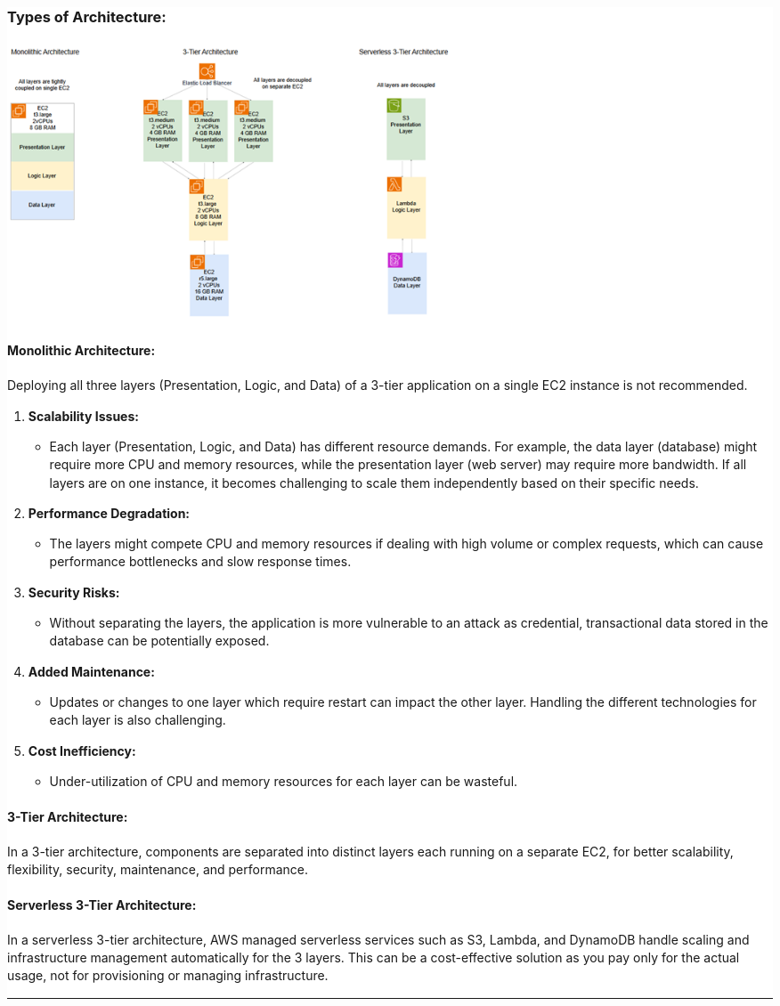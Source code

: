 ### Types of Architecture:

 <img src="Assets\pic2.png" alt="pic2" width="500">

#### Monolithic Architecture:
Deploying all three layers (Presentation, Logic, and Data) of a 3-tier application on a single EC2 instance is not recommended.

1. **Scalability Issues:**
   - Each layer (Presentation, Logic, and Data) has different resource demands. For example, the data layer (database) might require more CPU and memory resources, while the presentation layer (web server) may require more bandwidth. If all layers are on one instance, it becomes challenging to scale them independently based on their specific needs.

2. **Performance Degradation:**
   - The layers might compete CPU and memory resources if dealing with high volume or complex requests, which can cause performance bottlenecks and slow response times.

3. **Security Risks:**
   - Without separating the layers, the application is more vulnerable to an attack as credential, transactional data stored in the database can be potentially exposed.

4. **Added Maintenance:**
   - Updates or changes to one layer which require restart can impact the other layer. Handling the different technologies for each layer is also challenging.

5. **Cost Inefficiency:**
   - Under-utilization of CPU and memory resources for each layer can be wasteful.

#### 3-Tier Architecture:
In a 3-tier architecture, components are separated into distinct layers each running on a separate EC2, for better scalability, flexibility, security, maintenance, and performance.

#### Serverless 3-Tier Architecture:
In a serverless 3-tier architecture, AWS managed serverless services such as S3, Lambda, and DynamoDB handle scaling and infrastructure management automatically for the 3 layers. This can be a cost-effective solution as you pay only for the actual usage, not for provisioning or managing infrastructure.

---